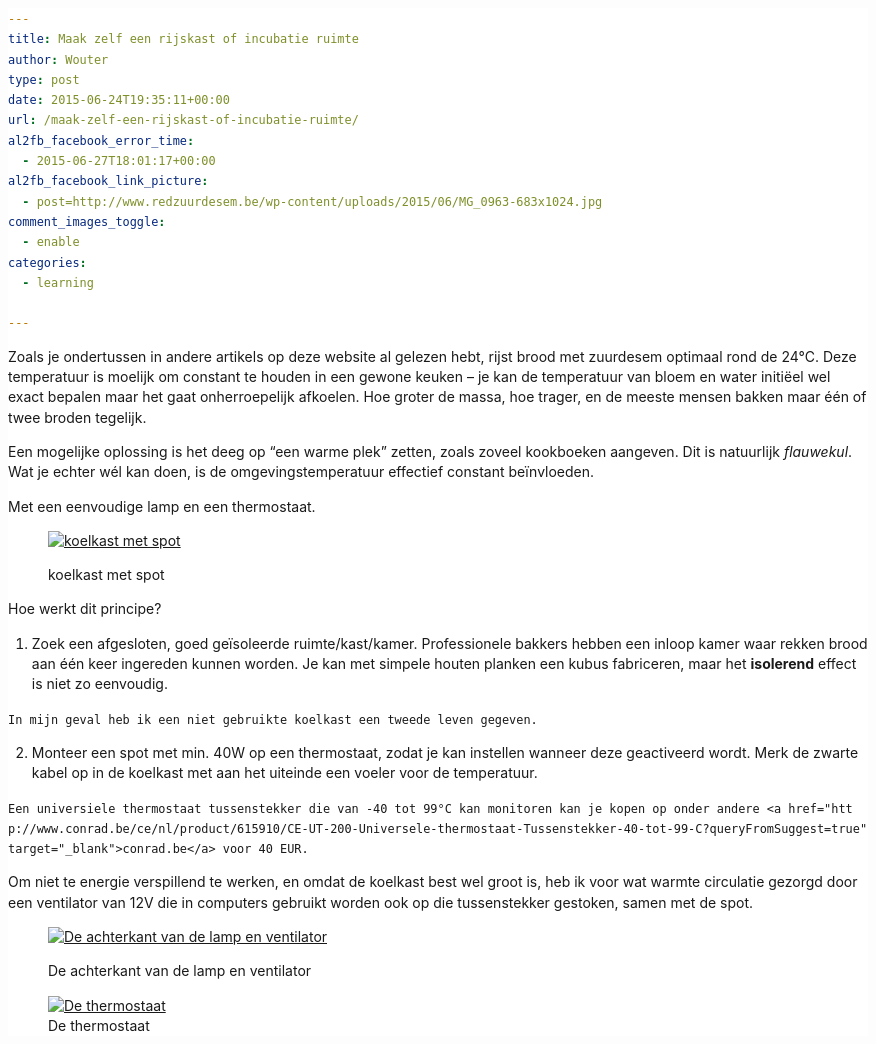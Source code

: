 ```yaml
---
title: Maak zelf een rijskast of incubatie ruimte
author: Wouter
type: post
date: 2015-06-24T19:35:11+00:00
url: /maak-zelf-een-rijskast-of-incubatie-ruimte/
al2fb_facebook_error_time:
  - 2015-06-27T18:01:17+00:00
al2fb_facebook_link_picture:
  - post=http://www.redzuurdesem.be/wp-content/uploads/2015/06/MG_0963-683x1024.jpg
comment_images_toggle:
  - enable
categories:
  - learning

---
```

Zoals je ondertussen in andere artikels op deze website al gelezen hebt, rijst brood met zuurdesem optimaal rond de 24°C. Deze temperatuur is moelijk om constant te houden in een gewone keuken &#8211; je kan de temperatuur van bloem en water initiëel wel exact bepalen maar het gaat onherroepelijk afkoelen. Hoe groter de massa, hoe trager, en de meeste mensen bakken maar één of twee broden tegelijk.

Een mogelijke oplossing is het deeg op &#8220;een warme plek&#8221; zetten, zoals zoveel kookboeken aangeven. Dit is natuurlijk _flauwekul_. Wat je echter wél kan doen, is de omgevingstemperatuur effectief constant beïnvloeden.
  
Met een eenvoudige lamp en een thermostaat.<figure id="attachment_890" style="width: 660px" class="wp-caption aligncenter">

[<img class="size-large wp-image-890" src="http://www.redzuurdesem.be/wp-content/uploads/2015/06/MG_0963-683x1024.jpg" alt="koelkast met spot" width="660" height="990" srcset="http://www.redzuurdesem.be/wp-content/uploads/2015/06/MG_0963.jpg 683w, http://www.redzuurdesem.be/wp-content/uploads/2015/06/MG_0963-200x300.jpg 200w" sizes="(max-width: 660px) 100vw, 660px" />][1]<figcaption class="wp-caption-text">koelkast met spot</figcaption></figure> 

Hoe werkt dit principe?

  1. Zoek een afgesloten, goed geïsoleerde ruimte/kast/kamer. Professionele bakkers hebben een inloop kamer waar rekken brood aan één keer ingereden kunnen worden. Je kan met simpele houten planken een kubus fabriceren, maar het **isolerend** effect is niet zo eenvoudig.
  
    In mijn geval heb ik een niet gebruikte koelkast een tweede leven gegeven.
  2. Monteer een spot met min. 40W op een thermostaat, zodat je kan instellen wanneer deze geactiveerd wordt. Merk de zwarte kabel op in de koelkast met aan het uiteinde een voeler voor de temperatuur.
  
    Een universiele thermostaat tussenstekker die van -40 tot 99°C kan monitoren kan je kopen op onder andere <a href="http://www.conrad.be/ce/nl/product/615910/CE-UT-200-Universele-thermostaat-Tussenstekker-40-tot-99-C?queryFromSuggest=true" target="_blank">conrad.be</a> voor 40 EUR.

Om niet te energie verspillend te werken, en omdat de koelkast best wel groot is, heb ik voor wat warmte circulatie gezorgd door een ventilator van 12V die in computers gebruikt worden ook op die tussenstekker gestoken, samen met de spot.<figure id="attachment_892" style="width: 660px" class="wp-caption aligncenter">

[<img class="size-large wp-image-892" src="http://www.redzuurdesem.be/wp-content/uploads/2015/06/MG_0965-1024x683.jpg" alt="De achterkant van de lamp en ventilator" width="660" height="440" srcset="http://www.redzuurdesem.be/wp-content/uploads/2015/06/MG_0965.jpg 1024w, http://www.redzuurdesem.be/wp-content/uploads/2015/06/MG_0965-300x200.jpg 300w" sizes="(max-width: 660px) 100vw, 660px" />][2]<figcaption class="wp-caption-text">De achterkant van de lamp en ventilator</figcaption></figure> <figure id="attachment_889" style="width: 660px" class="wp-caption aligncenter">[<img class="size-large wp-image-889" src="http://www.redzuurdesem.be/wp-content/uploads/2015/06/MG_0961-1024x683.jpg" alt="De thermostaat" width="660" height="440" srcset="http://www.redzuurdesem.be/wp-content/uploads/2015/06/MG_0961.jpg 1024w, http://www.redzuurdesem.be/wp-content/uploads/2015/06/MG_0961-300x200.jpg 300w" sizes="(max-width: 660px) 100vw, 660px" />][3]<figcaption class="wp-caption-text">De thermostaat</figcaption></figure> 


 [1]: http://www.redzuurdesem.be/wp-content/uploads/2015/06/MG_0963.jpg
 [2]: http://www.redzuurdesem.be/wp-content/uploads/2015/06/MG_0965.jpg
 [3]: http://www.redzuurdesem.be/wp-content/uploads/2015/06/MG_0961.jpg
 [4]: http://www.redzuurdesem.be/wp-content/uploads/2015/06/MG_0966.jpg
 [5]: http://www.redzuurdesem.be/wp-content/uploads/2015/06/MG_0967.jpg